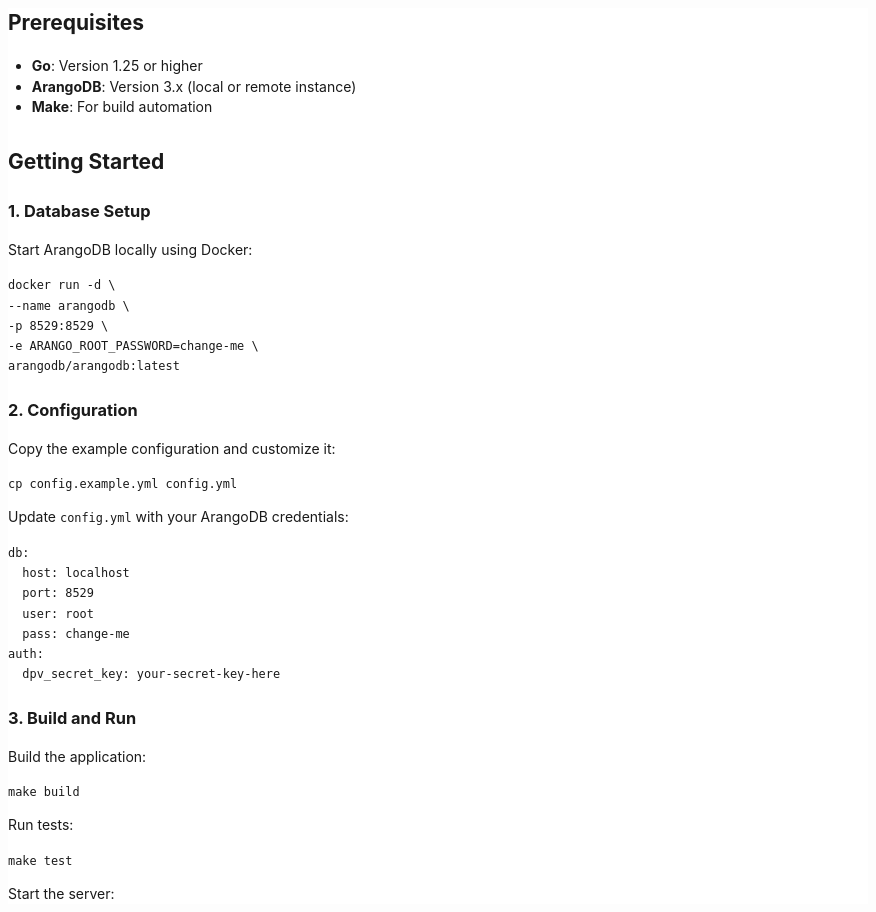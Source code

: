 ## Prerequisites

- **Go**: Version 1.25 or higher
- **ArangoDB**: Version 3.x (local or remote instance)
- **Make**: For build automation

## Getting Started

### 1. Database Setup

Start ArangoDB locally using Docker:

```
docker run -d \
--name arangodb \
-p 8529:8529 \
-e ARANGO_ROOT_PASSWORD=change-me \
arangodb/arangodb:latest
```

### 2. Configuration

Copy the example configuration and customize it:

```
cp config.example.yml config.yml
```

Update `config.yml` with your ArangoDB credentials:

```
db:
  host: localhost
  port: 8529
  user: root
  pass: change-me
auth:
  dpv_secret_key: your-secret-key-here
```

### 3. Build and Run

Build the application:

```
make build
```

Run tests:

```
make test
```

Start the server:
